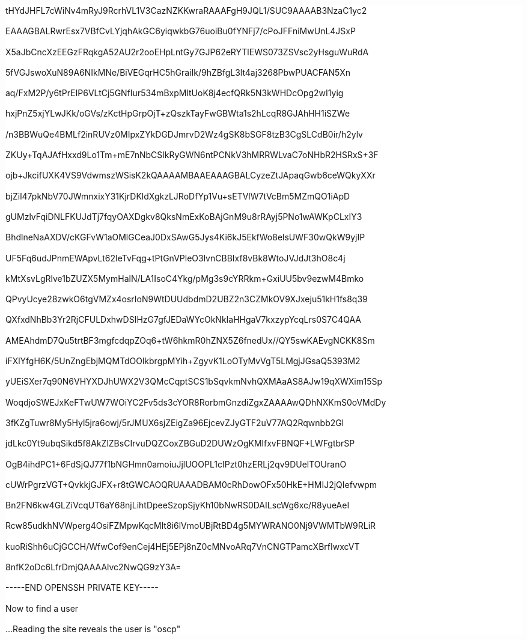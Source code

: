 tHYdJHFL7cWiNv4mRyJ9RcrhVL1V3CazNZKKwraRAAAFgH9JQL1/SUC9AAAAB3NzaC1yc2

EAAAGBALRwrEsx7VBfCvLYjqhAkGC6yiqwkbG76uoiBu0fYNFj7/cPoJFFniMwUnL4JSxP

X5aJbCncXzEEGzFRqkgA52AU2r2ooEHpLntGy7GJP62eRYTlEWS073ZSVsc2yHsguWuRdA

5fVGJswoXuN89A6NIkMNe/BiVEGqrHC5hGraiIk/9hZBfgL3lt4aj3268PbwPUACFAN5Xn

aq/FxM2P/y6tPrEIP6VLtCj5GNfIur534mBxpMltUoK8j4ecfQRk5N3kWHDcOpg2wI1yig

hxjPnZ5xjYLwJKk/oGVs/zKctHpGrpOjT+zQszkTayFwGBWta1s2hLcqR8GJAhHH1iSZWe

/n3BBWuQe4BMLf2inRUVz0MIpxZYkDGDJmrvD2Wz4gSK8bSGF8tzB3CgSLCdB0ir/h2ylv

ZKUy+TqAJAfHxxd9Lo1Tm+mE7nNbCSlkRyGWN6ntPCNkV3hMRRWLvaC7oNHbR2HSRxS+3F

ojb+JkcifUXK4VS9VdwmszWSisK2kQAAAAMBAAEAAAGBALCyzeZtJApaqGwb6ceWQkyXXr

bjZil47pkNbV70JWmnxixY31KjrDKldXgkzLJRoDfYp1Vu+sETVlW7tVcBm5MZmQO1iApD

gUMzlvFqiDNLFKUJdTj7fqyOAXDgkv8QksNmExKoBAjGnM9u8rRAyj5PNo1wAWKpCLxIY3

BhdlneNaAXDV/cKGFvW1aOMlGCeaJ0DxSAwG5Jys4Ki6kJ5EkfWo8elsUWF30wQkW9yjIP

UF5Fq6udJPnmEWApvLt62IeTvFqg+tPtGnVPleO3lvnCBBIxf8vBk8WtoJVJdJt3hO8c4j

kMtXsvLgRlve1bZUZX5MymHalN/LA1IsoC4Ykg/pMg3s9cYRRkm+GxiUU5bv9ezwM4Bmko

QPvyUcye28zwkO6tgVMZx4osrIoN9WtDUUdbdmD2UBZ2n3CZMkOV9XJxeju51kH1fs8q39

QXfxdNhBb3Yr2RjCFULDxhwDSIHzG7gfJEDaWYcOkNkIaHHgaV7kxzypYcqLrs0S7C4QAA

AMEAhdmD7Qu5trtBF3mgfcdqpZOq6+tW6hkmR0hZNX5Z6fnedUx//QY5swKAEvgNCKK8Sm

iFXlYfgH6K/5UnZngEbjMQMTdOOlkbrgpMYih+ZgyvK1LoOTyMvVgT5LMgjJGsaQ5393M2

yUEiSXer7q90N6VHYXDJhUWX2V3QMcCqptSCS1bSqvkmNvhQXMAaAS8AJw19qXWXim15Sp

WoqdjoSWEJxKeFTwUW7WOiYC2Fv5ds3cYOR8RorbmGnzdiZgxZAAAAwQDhNXKmS0oVMdDy

3fKZgTuwr8My5Hyl5jra6owj/5rJMUX6sjZEigZa96EjcevZJyGTF2uV77AQ2Rqwnbb2Gl

jdLkc0Yt9ubqSikd5f8AkZlZBsCIrvuDQZCoxZBGuD2DUWzOgKMlfxvFBNQF+LWFgtbrSP

OgB4ihdPC1+6FdSjQJ77f1bNGHmn0amoiuJjlUOOPL1cIPzt0hzERLj2qv9DUelTOUranO

cUWrPgrzVGT+QvkkjGJFX+r8tGWCAOQRUAAADBAM0cRhDowOFx50HkE+HMIJ2jQIefvwpm

Bn2FN6kw4GLZiVcqUT6aY68njLihtDpeeSzopSjyKh10bNwRS0DAILscWg6xc/R8yueAeI

Rcw85udkhNVWperg4OsiFZMpwKqcMlt8i6lVmoUBjRtBD4g5MYWRANO0Nj9VWMTbW9RLiR

kuoRiShh6uCjGCCH/WfwCof9enCej4HEj5EPj8nZ0cMNvoARq7VnCNGTPamcXBrfIwxcVT

8nfK2oDc6LfrDmjQAAAAlvc2NwQG9zY3A=

-----END OPENSSH PRIVATE KEY-----

  

Now to find a user

  

...Reading the site reveals the user is "oscp"

  